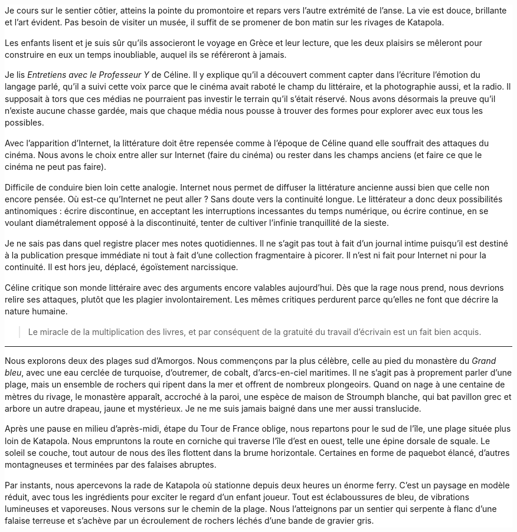Je cours sur le sentier côtier, atteins la pointe du promontoire et repars vers l’autre extrémité de l’anse. La vie est douce, brillante et l’art évident. Pas besoin de visiter un musée, il suffit de se promener de bon matin sur les rivages de Katapola.

Les enfants lisent et je suis sûr qu’ils associeront le voyage en Grèce et leur lecture, que les deux plaisirs se mêleront pour construire en eux un temps inoubliable, auquel ils se référeront à jamais.

Je lis *Entretiens avec le Professeur Y* de Céline. Il y explique qu’il a découvert comment capter dans l’écriture l’émotion du langage parlé, qu’il a suivi cette voix parce que le cinéma avait raboté le champ du littéraire, et la photographie aussi, et la radio. Il supposait à tors que ces médias ne pourraient pas investir le terrain qu’il s’était réservé. Nous avons désormais la preuve qu’il n’existe aucune chasse gardée, mais que chaque média nous pousse à trouver des formes pour explorer avec eux tous les possibles.

Avec l’apparition d’Internet, la littérature doit être repensée comme à l’époque de Céline quand elle souffrait des attaques du cinéma. Nous avons le choix entre aller sur Internet (faire du cinéma) ou rester dans les champs anciens (et faire ce que le cinéma ne peut pas faire).

Difficile de conduire bien loin cette analogie. Internet nous permet de diffuser la littérature ancienne aussi bien que celle non encore pensée. Où est-ce qu’Internet ne peut aller ? Sans doute vers la continuité longue. Le littérateur a donc deux possibilités antinomiques : écrire discontinue, en acceptant les interruptions incessantes du temps numérique, ou écrire continue, en se voulant diamétralement opposé à la discontinuité, tenter de cultiver l’infinie tranquillité de la sieste.

Je ne sais pas dans quel registre placer mes notes quotidiennes. Il ne s’agit pas tout à fait d’un journal intime puisqu’il est destiné à la publication presque immédiate ni tout à fait d’une collection fragmentaire à picorer. Il n’est ni fait pour Internet ni pour la continuité. Il est hors jeu, déplacé, égoïstement narcissique.

Céline critique son monde littéraire avec des arguments encore valables aujourd’hui. Dès que la rage nous prend, nous devrions relire ses attaques, plutôt que les plagier involontairement. Les mêmes critiques perdurent parce qu’elles ne font que décrire la nature humaine.

> Le miracle de la multiplication des livres, et par conséquent de la gratuité du travail d’écrivain est un fait bien acquis.

---

Nous explorons deux des plages sud d’Amorgos. Nous commençons par la plus célèbre, celle au pied du monastère du *Grand bleu*, avec une eau cerclée de turquoise, d’outremer, de cobalt, d’arcs-en-ciel maritimes. Il ne s’agit pas à proprement parler d’une plage, mais un ensemble de rochers qui ripent dans la mer et offrent de nombreux plongeoirs. Quand on nage à une centaine de mètres du rivage, le monastère apparaît, accroché à la paroi, une espèce de maison de Stroumph blanche, qui bat pavillon grec et arbore un autre drapeau, jaune et mystérieux. Je ne me suis jamais baigné dans une mer aussi translucide.

Après une pause en milieu d’après-midi, étape du Tour de France oblige, nous repartons pour le sud de l’île, une plage située plus loin de Katapola. Nous empruntons la route en corniche qui traverse l’île d’est en ouest, telle une épine dorsale de squale. Le soleil se couche, tout autour de nous des îles flottent dans la brume horizontale. Certaines en forme de paquebot élancé, d’autres montagneuses et terminées par des falaises abruptes.

Par instants, nous apercevons la rade de Katapola où stationne depuis deux heures un énorme ferry. C’est un paysage en modèle réduit, avec tous les ingrédients pour exciter le regard d’un enfant joueur. Tout est éclaboussures de bleu, de vibrations lumineuses et vaporeuses. Nous versons sur le chemin de la plage. Nous l’atteignons par un sentier qui serpente à flanc d’une falaise terreuse et s’achève par un écroulement de rochers léchés d’une bande de gravier gris. 

